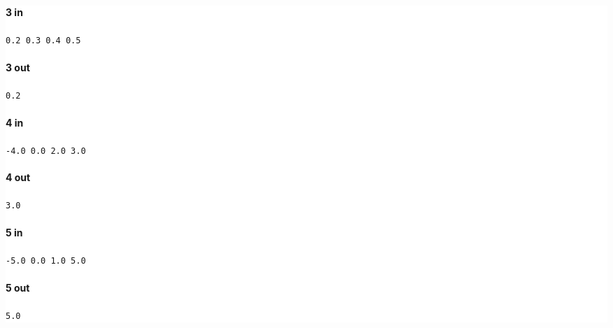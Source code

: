 

#### 3 in

```
0.2 0.3 0.4 0.5
```

#### 3 out

```
0.2
```



#### 4 in

```
-4.0 0.0 2.0 3.0
```

#### 4 out

```
3.0
```



#### 5 in

```
-5.0 0.0 1.0 5.0
```

#### 5 out

```
5.0
```

